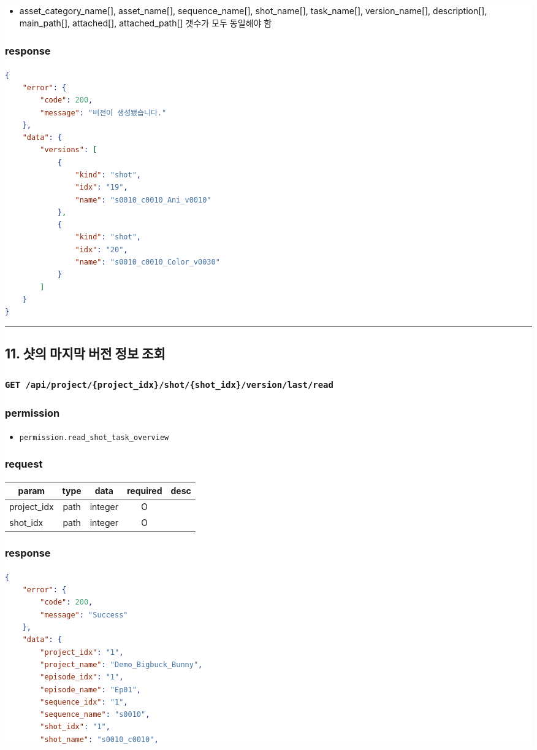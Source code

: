 - asset_category_name[], asset_name[], sequence_name[], shot_name[], task_name[], version_name[], description[], main_path[], attached[], attached_path[] 갯수가 모두 동일해야 함

### response

```json
{
	"error": {
		"code": 200,
		"message": "버전이 생성됐습니다."
	},
	"data": {
		"versions": [
			{
				"kind": "shot",
				"idx": "19",
				"name": "s0010_c0010_Ani_v0010"
			},
			{
				"kind": "shot",
				"idx": "20",
				"name": "s0010_c0010_Color_v0030"
			}
		]
	}
}
```

---

## 11. 샷의 마지막 버전 정보 조회 <a id="shot-last-version-read"></a>

### `GET /api/project/{project_idx}/shot/{shot_idx}/version/last/read`

### permission

- `permission.read_shot_task_overview`

### request

| param       | type |  data   | required | desc |
| ----------- | :--: | :-----: | :------: | ---- |
| project_idx | path | integer |    O     |      |
| shot_idx    | path | integer |    O     |      |

### response

```json
{
	"error": {
		"code": 200,
		"message": "Success"
	},
	"data": {
		"project_idx": "1",
		"project_name": "Demo_Bigbuck_Bunny",
		"episode_idx": "1",
		"episode_name": "Ep01",
		"sequence_idx": "1",
		"sequence_name": "s0010",
		"shot_idx": "1",
		"shot_name": "s0010_c0010",
```